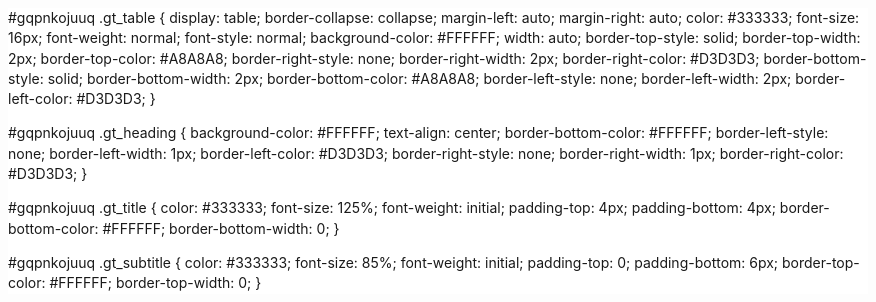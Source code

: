 #gqpnkojuuq .gt_table {
  display: table;
  border-collapse: collapse;
  margin-left: auto;
  margin-right: auto;
  color: #333333;
  font-size: 16px;
  font-weight: normal;
  font-style: normal;
  background-color: #FFFFFF;
  width: auto;
  border-top-style: solid;
  border-top-width: 2px;
  border-top-color: #A8A8A8;
  border-right-style: none;
  border-right-width: 2px;
  border-right-color: #D3D3D3;
  border-bottom-style: solid;
  border-bottom-width: 2px;
  border-bottom-color: #A8A8A8;
  border-left-style: none;
  border-left-width: 2px;
  border-left-color: #D3D3D3;
}

#gqpnkojuuq .gt_heading {
  background-color: #FFFFFF;
  text-align: center;
  border-bottom-color: #FFFFFF;
  border-left-style: none;
  border-left-width: 1px;
  border-left-color: #D3D3D3;
  border-right-style: none;
  border-right-width: 1px;
  border-right-color: #D3D3D3;
}

#gqpnkojuuq .gt_title {
  color: #333333;
  font-size: 125%;
  font-weight: initial;
  padding-top: 4px;
  padding-bottom: 4px;
  border-bottom-color: #FFFFFF;
  border-bottom-width: 0;
}

#gqpnkojuuq .gt_subtitle {
  color: #333333;
  font-size: 85%;
  font-weight: initial;
  padding-top: 0;
  padding-bottom: 6px;
  border-top-color: #FFFFFF;
  border-top-width: 0;
}
